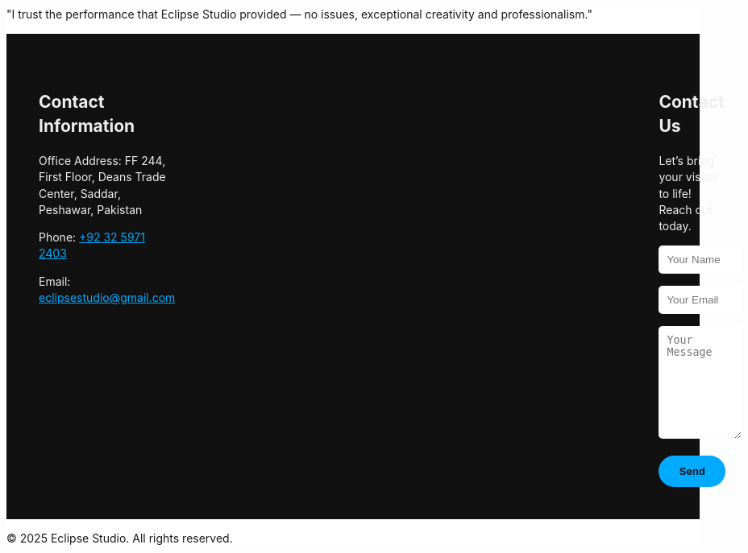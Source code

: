 <section class="testimonial" aria-label="Client testimonial">
  <p>"I trust the performance that Eclipse Studio provided — no issues, exceptional creativity and professionalism."</p>
</section>


<section id="contact" style="display: flex; justify-content: space-between; align-items: flex-start; gap: 600px; padding: 40px; background: #111; color: #eee;">

  
  <div style="flex: 1;">
    <h2>Contact Information</h2>
    <p><i class="fas fa-map-marker-alt"></i> Office Address: FF 244, First Floor, Deans Trade Center, Saddar, Peshawar, Pakistan</p>
    <p><i class="fas fa-phone-alt"></i> Phone: <a href="tel:+923259712403" style="color:#00aaff;">+92 32 5971 2403</a></p>
    <p><i class="fas fa-envelope"></i> Email: <a href="mailto:eclipsestudio@gmail.com" style="color:#00aaff;">eclipsestudio@gmail.com</a></p>
  </div>

  
  <div style="flex: 1;">
    <h2>Contact Us</h2>
    <p>Let’s bring your vision to life! Reach out today.</p>
    <form>
      <input type="text" placeholder="Your Name" required style="width:100%; padding:10px; margin-bottom:15px; border-radius:5px; border:none;" />
      <input type="email" placeholder="Your Email" required style="width:100%; padding:10px; margin-bottom:15px; border-radius:5px; border:none;" />
      <textarea placeholder="Your Message" required style="width:100%; padding:10px; margin-bottom:15px; border-radius:5px; border:none; height:120px;"></textarea>
      <button type="submit" style="background:#00aaff; color:#111; padding:12px 25px; border:none; border-radius:30px; font-weight:bold; cursor:pointer;">Send</button>
    </form>
  </div>

</section>


  
  <footer>
    <p>© 2025 Eclipse Studio. All rights reserved.</p>
    <p>
      <a href="https://facebook.com/eclipse.studio" aria-label="Facebook" target="_blank" rel="noopener"><i class="fab fa-facebook-f"></i></a>
      <!-- ✅ Instagram fixed -->
      <a href="https://www.instagram.com/eclipse_studios00/" aria-label="Instagram" target="_blank" rel="noopener"><i class="fab fa-instagram"></i></a>
    </p>
  </footer>
</body>
</html>

